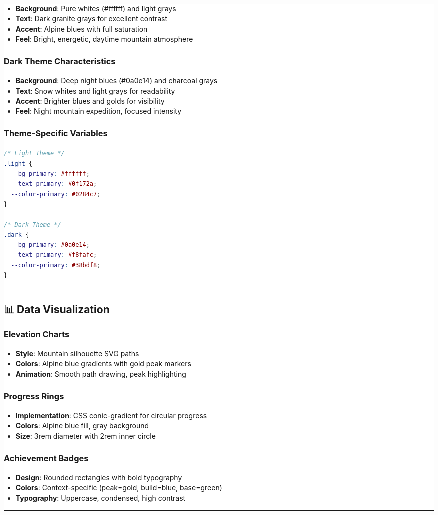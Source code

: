 - **Background**: Pure whites (#ffffff) and light grays
- **Text**: Dark granite grays for excellent contrast
- **Accent**: Alpine blues with full saturation
- **Feel**: Bright, energetic, daytime mountain atmosphere

### Dark Theme Characteristics

- **Background**: Deep night blues (#0a0e14) and charcoal grays
- **Text**: Snow whites and light grays for readability
- **Accent**: Brighter blues and golds for visibility
- **Feel**: Night mountain expedition, focused intensity

### Theme-Specific Variables

```css
/* Light Theme */
.light {
  --bg-primary: #ffffff;
  --text-primary: #0f172a;
  --color-primary: #0284c7;
}

/* Dark Theme */
.dark {
  --bg-primary: #0a0e14;
  --text-primary: #f8fafc;
  --color-primary: #38bdf8;
}
```

---

## 📊 Data Visualization

### Elevation Charts

- **Style**: Mountain silhouette SVG paths
- **Colors**: Alpine blue gradients with gold peak markers
- **Animation**: Smooth path drawing, peak highlighting

### Progress Rings

- **Implementation**: CSS conic-gradient for circular progress
- **Colors**: Alpine blue fill, gray background
- **Size**: 3rem diameter with 2rem inner circle

### Achievement Badges

- **Design**: Rounded rectangles with bold typography
- **Colors**: Context-specific (peak=gold, build=blue, base=green)
- **Typography**: Uppercase, condensed, high contrast

---
